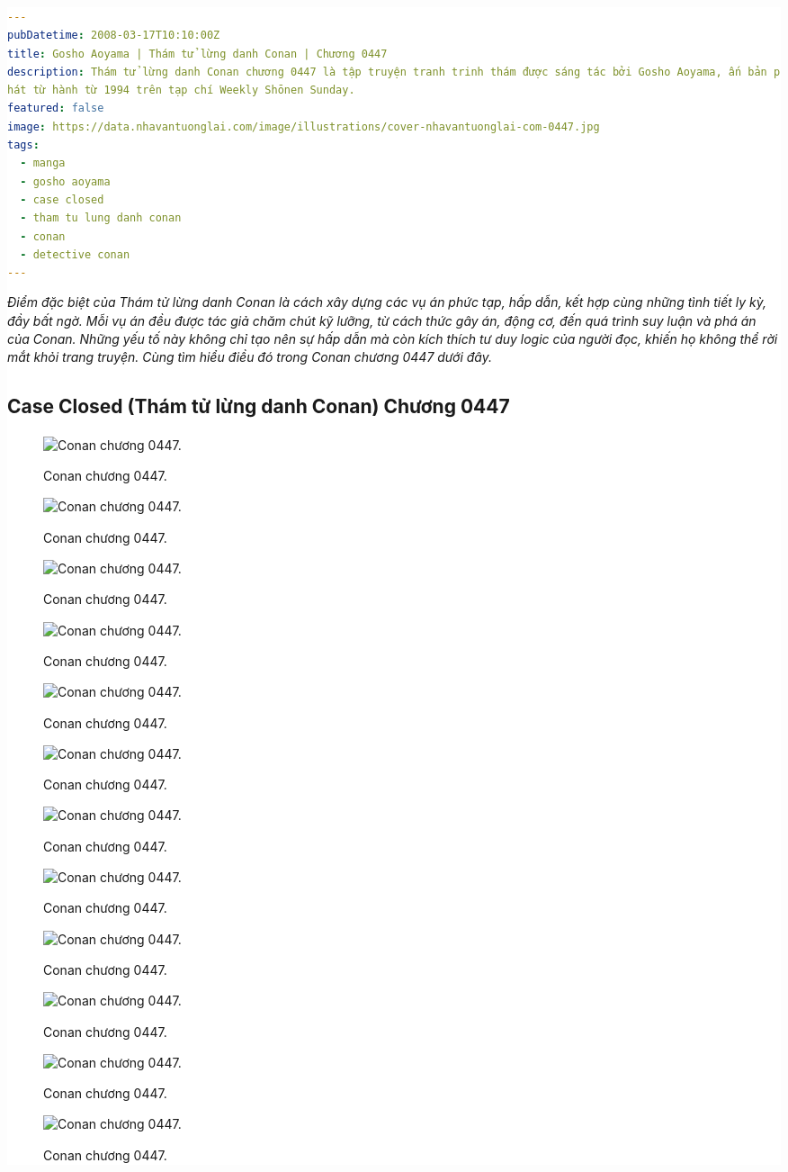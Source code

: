 ```yaml
---
pubDatetime: 2008-03-17T10:10:00Z
title: Gosho Aoyama | Thám tử lừng danh Conan | Chương 0447
description: Thám tử lừng danh Conan chương 0447 là tập truyện tranh trinh thám được sáng tác bởi Gosho Aoyama, ấn bản phát từ hành từ 1994 trên tạp chí Weekly Shōnen Sunday.
featured: false
image: https://data.nhavantuonglai.com/image/illustrations/cover-nhavantuonglai-com-0447.jpg
tags:
  - manga
  - gosho aoyama
  - case closed
  - tham tu lung danh conan
  - conan
  - detective conan
---
```


_Điểm đặc biệt của Thám tử lừng danh Conan là cách xây dựng các vụ án phức tạp, hấp dẫn, kết hợp cùng những tình tiết ly kỳ, đầy bất ngờ. Mỗi vụ án đều được tác giả chăm chút kỹ lưỡng, từ cách thức gây án, động cơ, đến quá trình suy luận và phá án của Conan. Những yếu tố này không chỉ tạo nên sự hấp dẫn mà còn kích thích tư duy logic của người đọc, khiến họ không thể rời mắt khỏi trang truyện. Cùng tìm hiểu điều đó trong Conan chương 0447 dưới đây._

## Case Closed (Thám tử lừng danh Conan) Chương 0447

<figure><img src="https://data.nhavantuonglai.com/image/manga/gosho-aoyama-case-closed-0447-01.jpg" alt="Conan chương 0447." title="Conan chương 0447." height=100% width=100%><figcaption></p>Conan chương 0447.</p></figcaption></figure>

<figure><img src="https://data.nhavantuonglai.com/image/manga/gosho-aoyama-case-closed-0447-02.jpg" alt="Conan chương 0447." title="Conan chương 0447." height=100% width=100%><figcaption></p>Conan chương 0447.</p></figcaption></figure>

<figure><img src="https://data.nhavantuonglai.com/image/manga/gosho-aoyama-case-closed-0447-03.jpg" alt="Conan chương 0447." title="Conan chương 0447." height=100% width=100%><figcaption></p>Conan chương 0447.</p></figcaption></figure>

<figure><img src="https://data.nhavantuonglai.com/image/manga/gosho-aoyama-case-closed-0447-04.jpg" alt="Conan chương 0447." title="Conan chương 0447." height=100% width=100%><figcaption></p>Conan chương 0447.</p></figcaption></figure>

<figure><img src="https://data.nhavantuonglai.com/image/manga/gosho-aoyama-case-closed-0447-05.jpg" alt="Conan chương 0447." title="Conan chương 0447." height=100% width=100%><figcaption></p>Conan chương 0447.</p></figcaption></figure>

<figure><img src="https://data.nhavantuonglai.com/image/manga/gosho-aoyama-case-closed-0447-06.jpg" alt="Conan chương 0447." title="Conan chương 0447." height=100% width=100%><figcaption></p>Conan chương 0447.</p></figcaption></figure>

<figure><img src="https://data.nhavantuonglai.com/image/manga/gosho-aoyama-case-closed-0447-07.jpg" alt="Conan chương 0447." title="Conan chương 0447." height=100% width=100%><figcaption></p>Conan chương 0447.</p></figcaption></figure>

<figure><img src="https://data.nhavantuonglai.com/image/manga/gosho-aoyama-case-closed-0447-08.jpg" alt="Conan chương 0447." title="Conan chương 0447." height=100% width=100%><figcaption></p>Conan chương 0447.</p></figcaption></figure>

<figure><img src="https://data.nhavantuonglai.com/image/manga/gosho-aoyama-case-closed-0447-09.jpg" alt="Conan chương 0447." title="Conan chương 0447." height=100% width=100%><figcaption></p>Conan chương 0447.</p></figcaption></figure>

<figure><img src="https://data.nhavantuonglai.com/image/manga/gosho-aoyama-case-closed-0447-10.jpg" alt="Conan chương 0447." title="Conan chương 0447." height=100% width=100%><figcaption></p>Conan chương 0447.</p></figcaption></figure>

<figure><img src="https://data.nhavantuonglai.com/image/manga/gosho-aoyama-case-closed-0447-11.jpg" alt="Conan chương 0447." title="Conan chương 0447." height=100% width=100%><figcaption></p>Conan chương 0447.</p></figcaption></figure>

<figure><img src="https://data.nhavantuonglai.com/image/manga/gosho-aoyama-case-closed-0447-12.jpg" alt="Conan chương 0447." title="Conan chương 0447." height=100% width=100%><figcaption></p>Conan chương 0447.</p></figcaption></figure>
